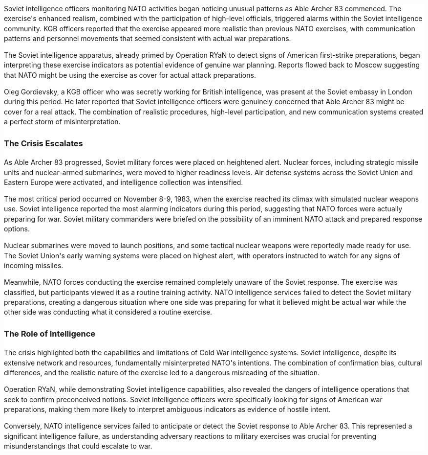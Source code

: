 Soviet intelligence officers monitoring NATO activities began noticing unusual patterns as Able Archer 83 commenced. The exercise's enhanced realism, combined with the participation of high-level officials, triggered alarms within the Soviet intelligence community. KGB officers reported that the exercise appeared more realistic than previous NATO exercises, with communication patterns and personnel movements that seemed consistent with actual war preparations.

The Soviet intelligence apparatus, already primed by Operation RYaN to detect signs of American first-strike preparations, began interpreting these exercise indicators as potential evidence of genuine war planning. Reports flowed back to Moscow suggesting that NATO might be using the exercise as cover for actual attack preparations.

Oleg Gordievsky, a KGB officer who was secretly working for British intelligence, was present at the Soviet embassy in London during this period. He later reported that Soviet intelligence officers were genuinely concerned that Able Archer 83 might be cover for a real attack. The combination of realistic procedures, high-level participation, and new communication systems created a perfect storm of misinterpretation.

### The Crisis Escalates

As Able Archer 83 progressed, Soviet military forces were placed on heightened alert. Nuclear forces, including strategic missile units and nuclear-armed submarines, were moved to higher readiness levels. Air defense systems across the Soviet Union and Eastern Europe were activated, and intelligence collection was intensified.

The most critical period occurred on November 8-9, 1983, when the exercise reached its climax with simulated nuclear weapons use. Soviet intelligence reported the most alarming indicators during this period, suggesting that NATO forces were actually preparing for war. Soviet military commanders were briefed on the possibility of an imminent NATO attack and prepared response options.

Nuclear submarines were moved to launch positions, and some tactical nuclear weapons were reportedly made ready for use. The Soviet Union's early warning systems were placed on highest alert, with operators instructed to watch for any signs of incoming missiles.

Meanwhile, NATO forces conducting the exercise remained completely unaware of the Soviet response. The exercise was classified, but participants viewed it as a routine training activity. NATO intelligence services failed to detect the Soviet military preparations, creating a dangerous situation where one side was preparing for what it believed might be actual war while the other side was conducting what it considered a routine exercise.

### The Role of Intelligence

The crisis highlighted both the capabilities and limitations of Cold War intelligence systems. Soviet intelligence, despite its extensive network and resources, fundamentally misinterpreted NATO's intentions. The combination of confirmation bias, cultural differences, and the realistic nature of the exercise led to a dangerous misreading of the situation.

Operation RYaN, while demonstrating Soviet intelligence capabilities, also revealed the dangers of intelligence operations that seek to confirm preconceived notions. Soviet intelligence officers were specifically looking for signs of American war preparations, making them more likely to interpret ambiguous indicators as evidence of hostile intent.

Conversely, NATO intelligence services failed to anticipate or detect the Soviet response to Able Archer 83. This represented a significant intelligence failure, as understanding adversary reactions to military exercises was crucial for preventing misunderstandings that could escalate to war.
